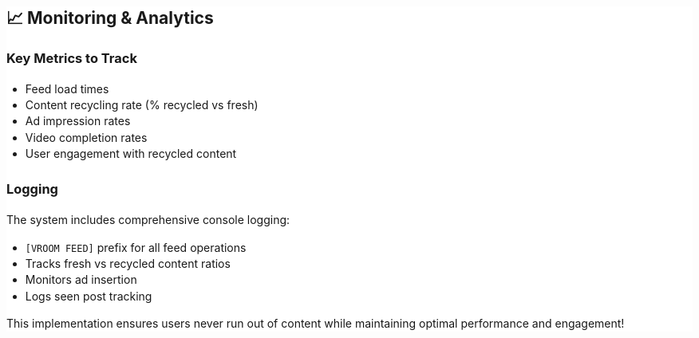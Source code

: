 ## 📈 Monitoring & Analytics

### Key Metrics to Track
- Feed load times
- Content recycling rate (% recycled vs fresh)
- Ad impression rates
- Video completion rates
- User engagement with recycled content

### Logging
The system includes comprehensive console logging:
- `[VROOM FEED]` prefix for all feed operations
- Tracks fresh vs recycled content ratios
- Monitors ad insertion
- Logs seen post tracking

This implementation ensures users never run out of content while maintaining optimal performance and engagement!